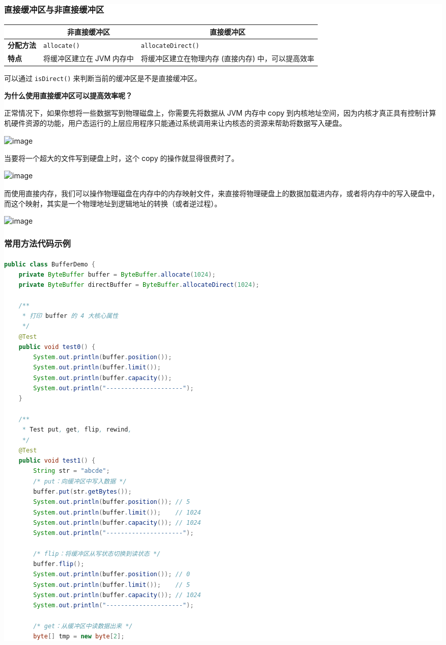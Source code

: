 ### 直接缓冲区与非直接缓冲区

|              | 非直接缓冲区              | 直接缓冲区                                         |
| ------------ | ------------------------- | -------------------------------------------------- |
| **分配方法** | `allocate()`              | `allocateDirect()`                                 |
| **特点**     | 将缓冲区建立在 JVM 内存中 | 将缓冲区建立在物理内存 (直接内存) 中，可以提高效率 |

可以通过 `isDirect()` 来判断当前的缓冲区是不是直接缓冲区。

**为什么使用直接缓冲区可以提高效率呢？**

正常情况下，如果你想将一些数据写到物理磁盘上，你需要先将数据从 JVM 内存中 copy 到内核地址空间，因为内核才真正具有控制计算机硬件资源的功能，用户态运行的上层应用程序只能通过系统调用来让内核态的资源来帮助将数据写入硬盘。

![image](http://490.github.io/images/20190317_073241.png)

当要将一个超大的文件写到硬盘上时，这个 copy 的操作就显得很费时了。

![image](http://490.github.io/images/20190317_073249.png)

而使用直接内存，我们可以操作物理磁盘在内存中的内存映射文件，来直接将物理硬盘上的数据加载进内存，或者将内存中的写入硬盘中，而这个映射，其实是一个物理地址到逻辑地址的转换（或者逆过程）。

![image](http://490.github.io/images/20190317_073255.png)

### 常用方法代码示例

```java
public class BufferDemo {
    private ByteBuffer buffer = ByteBuffer.allocate(1024);
    private ByteBuffer directBuffer = ByteBuffer.allocateDirect(1024);

    /**
     * 打印 buffer 的 4 大核心属性
     */
    @Test
    public void test0() {
        System.out.println(buffer.position());
        System.out.println(buffer.limit());
        System.out.println(buffer.capacity());
        System.out.println("---------------------");
    }

    /**
     * Test put, get, flip, rewind,
     */
    @Test
    public void test1() {
        String str = "abcde";
        /* put：向缓冲区中写入数据 */
        buffer.put(str.getBytes());
        System.out.println(buffer.position()); // 5
        System.out.println(buffer.limit());    // 1024
        System.out.println(buffer.capacity()); // 1024
        System.out.println("---------------------");

        /* flip：将缓冲区从写状态切换到读状态 */
        buffer.flip();
        System.out.println(buffer.position()); // 0
        System.out.println(buffer.limit());    // 5
        System.out.println(buffer.capacity()); // 1024
        System.out.println("---------------------");

        /* get：从缓冲区中读数据出来 */
        byte[] tmp = new byte[2];
```